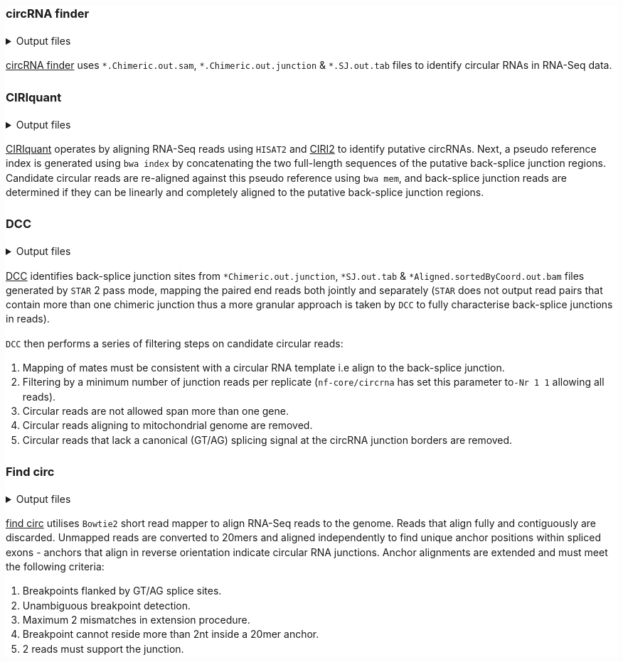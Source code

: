 ### circRNA finder

<details markdown="1"><summary>Output files</summary></details>

[circRNA finder](https://github.com/orzechoj/circRNA_finder) uses `*.Chimeric.out.sam`, `*.Chimeric.out.junction` & `*.SJ.out.tab` files to identify circular RNAs in RNA-Seq data.

### CIRIquant

<details markdown="1"><summary>Output files</summary></details>

[CIRIquant](https://github.com/Kevinzjy/CIRIquant) operates by aligning RNA-Seq reads using `HISAT2` and [CIRI2](https://sourceforge.net/projects/ciri/files/CIRI2/) to identify putative circRNAs. Next, a pseudo reference index is generated using `bwa index` by concatenating the two full-length sequences of the putative back-splice junction regions. Candidate circular reads are re-aligned against this pseudo reference using `bwa mem`, and back-splice junction reads are determined if they can be linearly and completely aligned to the putative back-splice junction regions.

### DCC

<details markdown="1"><summary>Output files</summary></details>

[DCC](https://github.com/dieterich-lab/DCC) identifies back-splice junction sites from `*Chimeric.out.junction`, `*SJ.out.tab` & `*Aligned.sortedByCoord.out.bam` files generated by `STAR` 2 pass mode, mapping the paired end reads both jointly and separately (`STAR` does not output read pairs that contain more than one chimeric junction thus a more granular approach is taken by `DCC` to fully characterise back-splice junctions in reads).

`DCC` then performs a series of filtering steps on candidate circular reads:

1. Mapping of mates must be consistent with a circular RNA template i.e align to the back-splice junction.
2. Filtering by a minimum number of junction reads per replicate (`nf-core/circrna` has set this parameter to`-Nr 1 1` allowing all reads).
3. Circular reads are not allowed span more than one gene.
4. Circular reads aligning to mitochondrial genome are removed.
5. Circular reads that lack a canonical (GT/AG) splicing signal at the circRNA junction borders are removed.

### Find circ

<details markdown="1"><summary>Output files</summary></details>

[find circ](https://github.com/marvin-jens/find_circ) utilises `Bowtie2` short read mapper to align RNA-Seq reads to the genome. Reads that align fully and contiguously are discarded. Unmapped reads are converted to 20mers and aligned independently to find unique anchor positions within spliced exons - anchors that align in reverse orientation indicate circular RNA junctions. Anchor alignments are extended and must meet the following criteria:

1. Breakpoints flanked by GT/AG splice sites.
2. Unambiguous breakpoint detection.
3. Maximum 2 mismatches in extension procedure.
4. Breakpoint cannot reside more than 2nt inside a 20mer anchor.
5. 2 reads must support the junction.
